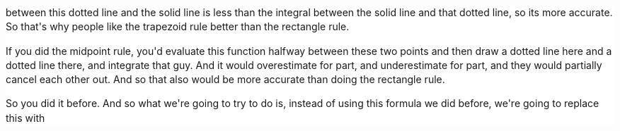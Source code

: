   <span m='1182130'>between</span> <span m='1182400'>this</span> <span m='1182470'>dotted</span>
  <span m='1182730'>line</span> <span m='1182940'>and the</span> <span m='1183030'>solid</span>
  <span m='1183330'>line</span> <span m='1183930'>is</span> <span m='1184140'>less</span>
  <span m='1184620'>than</span> <span m='1184770'>the</span> <span m='1184830'>integral</span>
  <span m='1185250'>between</span> <span m='1185460'>the</span> <span m='1185610'>solid</span>
  <span m='1185760'>line</span> <span m='1185990'>and that</span> <span m='1186300'>dotted</span>
  <span m='1186630'>line,</span> <span m='1187420'>so</span> <span m='1187530'>its</span>
  <span m='1187650'>more</span> <span m='1187800'>accurate.</span> <span m='1189280'>So</span>
  <span m='1189300'>that's</span> <span m='1189450'>why</span> <span m='1189540'>people
  like</span> <span m='1189840'>the</span> <span m='1189930'>trapezoid</span> <span
  m='1190180'>rule</span> <span m='1190470'>better</span> <span m='1191280'>than</span>
  <span m='1191400'>the</span> <span m='1191460'>rectangle</span> <span m='1191900'>rule.</span>
  </p><p><span m='1192886'>If you</span> <span m='1193380'>did the</span> <span m='1193500'>midpoint</span>
  <span m='1194070'>rule,</span> <span m='1195120'>you'd</span> <span m='1195270'>evaluate</span>
  <span m='1196560'>this</span> <span m='1196740'>function</span> <span m='1198330'>halfway</span>
  <span m='1198570'>between</span> <span m='1198870'>these</span> <span m='1198960'>two</span>
  <span m='1199110'>points</span> <span m='1200320'>and</span> <span m='1200420'>then</span>
  <span m='1200520'>draw</span> <span m='1200790'>a dotted</span> <span m='1200850'>line</span>
  <span m='1201090'>here</span> <span m='1201520'>and</span> <span m='1201785'>a dotted</span>
  <span m='1202050'>line</span> <span m='1202180'>there,</span> <span m='1202815'>and</span>
  <span m='1203080'>integrate</span> <span m='1203520'>that</span> <span m='1203730'>guy.</span>
  <span m='1205020'>And</span> <span m='1205880'>it</span> <span m='1205940'>would</span>
  <span m='1206080'>overestimate</span> <span m='1206400'>for</span> <span m='1206720'>part,</span>
  <span m='1207170'>and</span> <span m='1207360'>underestimate</span> <span m='1207715'>for</span>
  <span m='1208070'>part,</span> <span m='1208740'>and</span> <span m='1208830'>they</span>
  <span m='1208920'>would</span> <span m='1209010'>partially</span> <span m='1209310'>cancel</span>
  <span m='1209610'>each</span> <span m='1209730'>other</span> <span m='1209940'>out.</span>
  <span m='1210940'>And</span> <span m='1210960'>so</span> <span m='1211080'>that</span>
  <span m='1211290'>also</span> <span m='1211500'>would</span> <span m='1211590'>be</span>
  <span m='1211680'>more</span> <span m='1211860'>accurate</span> <span m='1212670'>than</span>
  <span m='1213510'>doing</span> <span m='1213750'>the</span> <span m='1213870'>rectangle</span>
  <span m='1214125'>rule.</span> </p><p><span m='1217770'>So</span> <span m='1217890'>you</span>
  <span m='1217980'>did</span> <span m='1218160'>it</span> <span m='1218220'>before.</span>
  <span m='1223740'>And</span> <span m='1224160'>so</span> <span m='1224520'>what</span>
  <span m='1224880'>we're</span> <span m='1224970'>going</span> <span m='1225090'>to</span>
  <span m='1225150'>try</span> <span m='1225390'>to</span> <span m='1225480'>do</span>
  <span m='1225660'>is,</span> <span m='1226050'>instead</span> <span m='1226350'>of</span>
  <span m='1226410'>using</span> <span m='1226740'>this</span> <span m='1227100'>formula</span>
  <span m='1227430'>we</span> <span m='1227760'>did</span> <span m='1228060'>before,</span>
  <span m='1229110'>we're</span> <span m='1229230'>going</span> <span m='1229380'>to</span>
  <span m='1229440'>replace</span> <span m='1229980'>this</span> <span m='1231450'>with</span>

